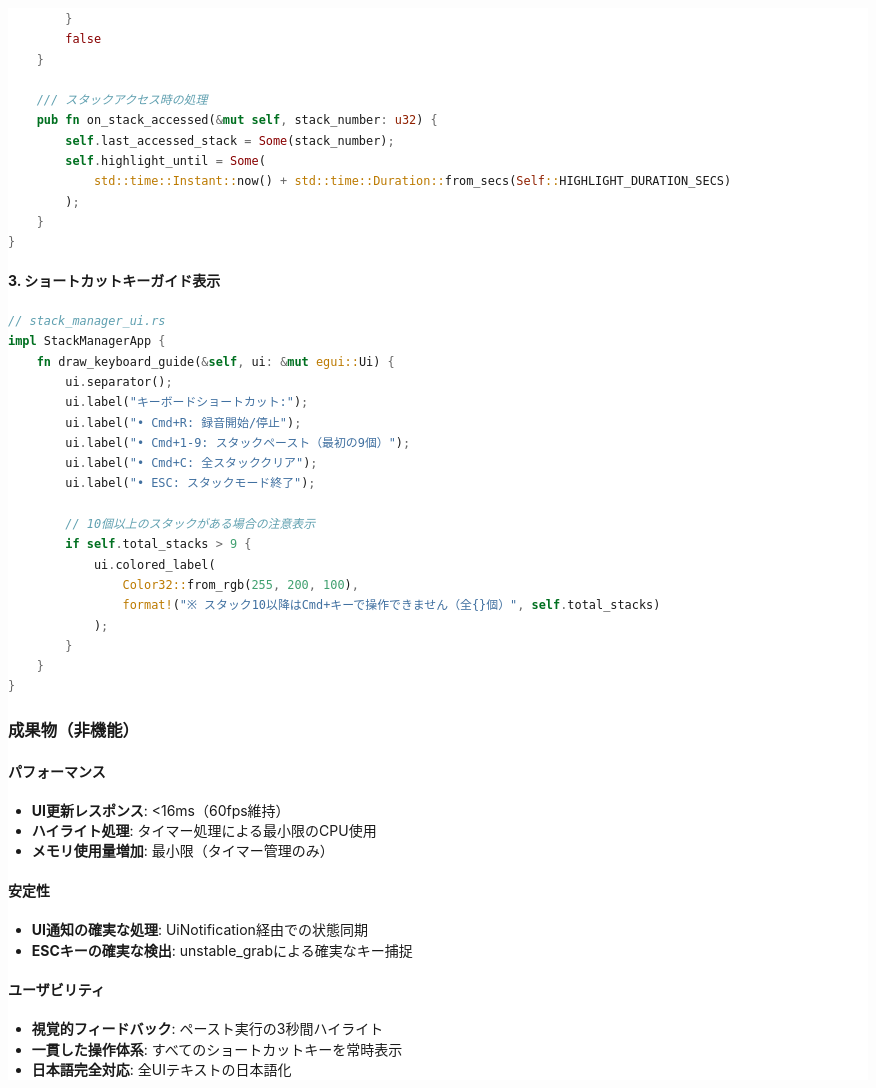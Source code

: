 ```rust
        }
        false
    }

    /// スタックアクセス時の処理
    pub fn on_stack_accessed(&mut self, stack_number: u32) {
        self.last_accessed_stack = Some(stack_number);
        self.highlight_until = Some(
            std::time::Instant::now() + std::time::Duration::from_secs(Self::HIGHLIGHT_DURATION_SECS)
        );
    }
}
```

#### 3. ショートカットキーガイド表示
```rust
// stack_manager_ui.rs
impl StackManagerApp {
    fn draw_keyboard_guide(&self, ui: &mut egui::Ui) {
        ui.separator();
        ui.label("キーボードショートカット:");
        ui.label("• Cmd+R: 録音開始/停止");
        ui.label("• Cmd+1-9: スタックペースト（最初の9個）");
        ui.label("• Cmd+C: 全スタッククリア");
        ui.label("• ESC: スタックモード終了");
        
        // 10個以上のスタックがある場合の注意表示
        if self.total_stacks > 9 {
            ui.colored_label(
                Color32::from_rgb(255, 200, 100),
                format!("※ スタック10以降はCmd+キーで操作できません（全{}個）", self.total_stacks)
            );
        }
    }
}
```


### 成果物（非機能）

#### パフォーマンス
- **UI更新レスポンス**: <16ms（60fps維持）
- **ハイライト処理**: タイマー処理による最小限のCPU使用
- **メモリ使用量増加**: 最小限（タイマー管理のみ）

#### 安定性
- **UI通知の確実な処理**: UiNotification経由での状態同期
- **ESCキーの確実な検出**: unstable_grabによる確実なキー捕捉

#### ユーザビリティ
- **視覚的フィードバック**: ペースト実行の3秒間ハイライト
- **一貫した操作体系**: すべてのショートカットキーを常時表示
- **日本語完全対応**: 全UIテキストの日本語化
